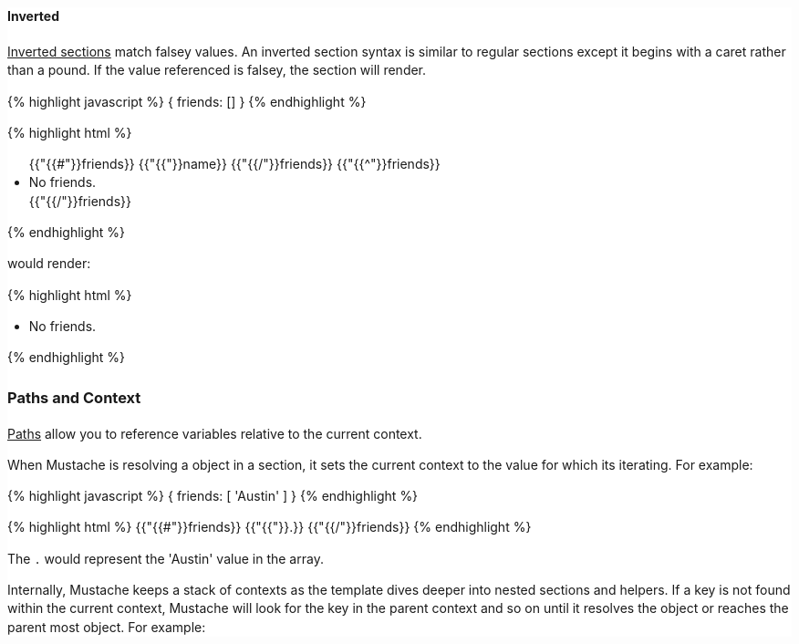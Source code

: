 #### Inverted

[Inverted sections](http://donejs.com/docs.html#!Sections) match falsey values. An inverted section
syntax is similar to regular sections except it begins with a caret rather than a pound. 
If the value referenced is falsey, the section will render.

{% highlight javascript %}
  {
    friends: []
  }
{% endhighlight %}

{% highlight html %}
  <ul>
    {{"{{#"}}friends}}
      </li>{{"{{"}}name}}</li>
    {{"{{/"}}friends}}
    {{"{{^"}}friends}}
      <li>No friends.</li>
    {{"{{/"}}friends}}
  </ul>
{% endhighlight %}

would render:

{% highlight html %}
  <ul>
    <li>No friends.</li>
  </ul>
{% endhighlight %}

### Paths and Context

[Paths](http://donejs.com/docs.html#!Basics) allow you to reference variables relative to the current context.

When Mustache is resolving a object in a section, it sets the current
context to the value for which its iterating. For example:

{% highlight javascript %}
  {
    friends: [ 'Austin' ]
  }
{% endhighlight %}

{% highlight html %}
  {{"{{#"}}friends}}
    {{"{{"}}.}}
  {{"{{/"}}friends}}
{% endhighlight %}

The `.` would represent the 'Austin' value in the array.

Internally, Mustache keeps a stack of contexts as the template dives
deeper into nested sections and helpers.  If a key is not found within
the current context, Mustache will look for the key in the parent context
and so on until it resolves the object or reaches the parent most object.
For example:
